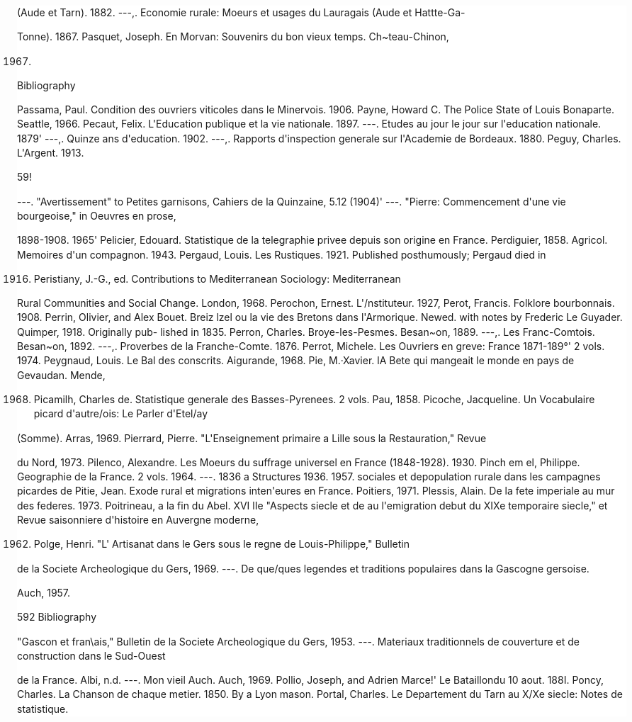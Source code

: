 (Aude et Tarn). 1882. ---,. Economie rurale: Moeurs et usages du Lauragais (Aude et Hattte-Ga- 

Tonne). 1867. Pasquet, Joseph. En Morvan: Souvenirs du bon vieux temps. Ch~teau-Chinon, 

1967. 

Bibliography 

Passama, Paul. Condition des ouvriers viticoles dans le Minervois. 1906. Payne, Howard C. The Police State of Louis Bonaparte. Seattle, 1966. Pecaut, Felix. L'Education publique et la vie nationale. 1897. ---. Etudes au jour le jour sur l'education nationale. 1879' ---,. Quinze ans d'education. 1902. ---,. Rapports d'inspection generale sur l'Academie de Bordeaux. 1880. Peguy, Charles. L'Argent. 1913. 

59! 

---. "Avertissement" to Petites garnisons, Cahiers de la Quinzaine, 5.12 (1904)' ---. "Pierre: Commencement d'une vie bourgeoise," in Oeuvres en prose, 

1898-1908. 1965' Pelicier, Edouard. Statistique de la telegraphie privee depuis son origine en France. Perdiguier, 1858. Agricol. Memoires d'un compagnon. 1943. Pergaud, Louis. Les Rustiques. 1921. Published posthumously; Pergaud died in 

1916. Peristiany, J.-G., ed. Contributions to Mediterranean Sociology: Mediterranean 

Rural Communities and Social Change. London, 1968. Perochon, Ernest. L'/nstituteur. 1927, Perot, Francis. Folklore bourbonnais. 1908. Perrin, Olivier, and Alex Bouet. Breiz lzel ou la vie des Bretons dans l'Armorique. Newed. with notes by Frederic Le Guyader. Quimper, 1918. Originally pub- lished in 1835. Perron, Charles. Broye-les-Pesmes. Besan~on, 1889. ---,. Les Franc-Comtois. Besan~on, 1892. ---,. Proverbes de la Franche-Comte. 1876. Perrot, Michele. Les Ouvriers en greve: France 1871-189°' 2 vols. 1974. Peygnaud, Louis. Le Bal des conscrits. Aigurande, 1968. Pie, M.·Xavier. lA Bete qui mangeait le monde en pays de Gevaudan. Mende, 

1968. Picamilh, Charles de. Statistique generale des Basses-Pyrenees. 2 vols. Pau, 1858. Picoche, Jacqueline. Un Vocabulaire picard d'autre/ois: Le Parler d'Etel/ay 

(Somme). Arras, 1969. Pierrard, Pierre. "L'Enseignement primaire a Lille sous la Restauration," Revue 

du Nord, 1973. Pilenco, Alexandre. Les Moeurs du suffrage universel en France (1848-1928). 1930. Pinch em el, Philippe. Geographie de la France. 2 vols. 1964. ---. 1836 a Structures 1936. 1957. sociales et depopulation rurale dans les campagnes picardes de Pitie, Jean. Exode rural et migrations inten'eures en France. Poitiers, 1971. Plessis, Alain. De la fete imperiale au mur des federes. 1973. Poitrineau, a la fin du Abel. XVI lIe "Aspects siecle et de au l'emigration debut du XIXe temporaire siecle," et Revue saisonniere d'histoire en Auvergne moderne, 

1962. Polge, Henri. "L' Artisanat dans le Gers sous le regne de Louis-Philippe," Bulletin 

de la Societe Archeologique du Gers, 1969. ---. De que/ques legendes et traditions populaires dans la Gascogne gersoise. 

Auch, 1957. 

592 Bibliography 

"Gascon et fran\ais," Bulletin de la Societe Archeologique du Gers, 1953. ---. Materiaux traditionnels de couverture et de construction dans le Sud-Ouest 

de la France. Albi, n.d. ---. Mon vieil Auch. Auch, 1969. Pollio, Joseph, and Adrien Marce!' Le Bataillondu 10 aout. 188I. Poncy, Charles. La Chanson de chaque metier. 1850. By a Lyon mason. Portal, Charles. Le Departement du Tarn au X/Xe siecle: Notes de statistique. 

